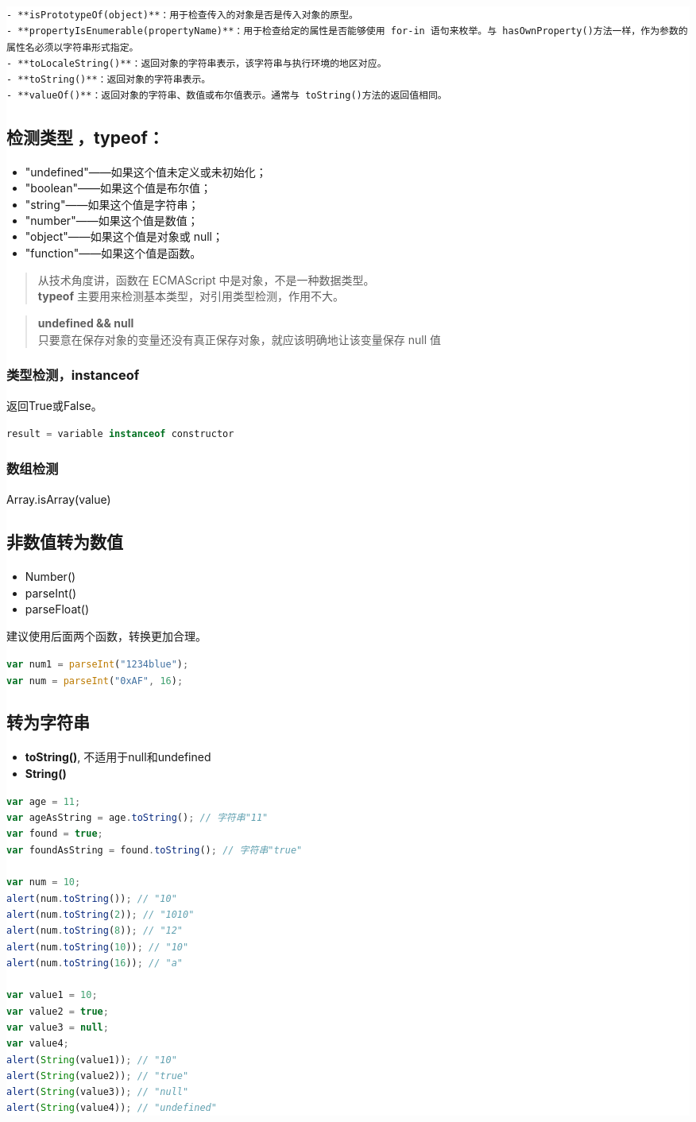     - **isPrototypeOf(object)**：用于检查传入的对象是否是传入对象的原型。
    - **propertyIsEnumerable(propertyName)**：用于检查给定的属性是否能够使用 for-in 语句来枚举。与 hasOwnProperty()方法一样，作为参数的属性名必须以字符串形式指定。
    - **toLocaleString()**：返回对象的字符串表示，该字符串与执行环境的地区对应。
    - **toString()**：返回对象的字符串表示。
    - **valueOf()**：返回对象的字符串、数值或布尔值表示。通常与 toString()方法的返回值相同。

## 检测类型 ，typeof：
- "undefined"——如果这个值未定义或未初始化；
- "boolean"——如果这个值是布尔值；
- "string"——如果这个值是字符串；
- "number"——如果这个值是数值；
- "object"——如果这个值是对象或 null；
- "function"——如果这个值是函数。
> 从技术角度讲，函数在 ECMAScript 中是对象，不是一种数据类型。  
**typeof** 主要用来检测基本类型，对引用类型检测，作用不大。

> **undefined && null**   
只要意在保存对象的变量还没有真正保存对象，就应该明确地让该变量保存 null 值

### 类型检测，instanceof
返回True或False。
```javascript
result = variable instanceof constructor
```
### 数组检测
Array.isArray(value)

## 非数值转为数值
- Number()
- parseInt()
- parseFloat()

建议使用后面两个函数，转换更加合理。  
```javascript
var num1 = parseInt("1234blue");
var num = parseInt("0xAF", 16);
```
## 转为字符串
- **toString()**, 不适用于null和undefined
- **String()**

```javascript
var age = 11;
var ageAsString = age.toString(); // 字符串"11"
var found = true;
var foundAsString = found.toString(); // 字符串"true"

var num = 10;
alert(num.toString()); // "10"
alert(num.toString(2)); // "1010"
alert(num.toString(8)); // "12"
alert(num.toString(10)); // "10"
alert(num.toString(16)); // "a"

var value1 = 10;
var value2 = true;
var value3 = null;
var value4;
alert(String(value1)); // "10"
alert(String(value2)); // "true"
alert(String(value3)); // "null"
alert(String(value4)); // "undefined"
```